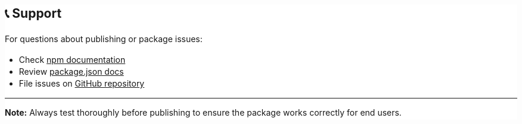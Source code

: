 ## 📞 Support

For questions about publishing or package issues:
- Check [npm documentation](https://docs.npmjs.com/)
- Review [package.json docs](https://docs.npmjs.com/cli/v10/configuring-npm/package-json)
- File issues on [GitHub repository](https://github.com/abaktiar/datagrid)

---

**Note:** Always test thoroughly before publishing to ensure the package works correctly for end users.